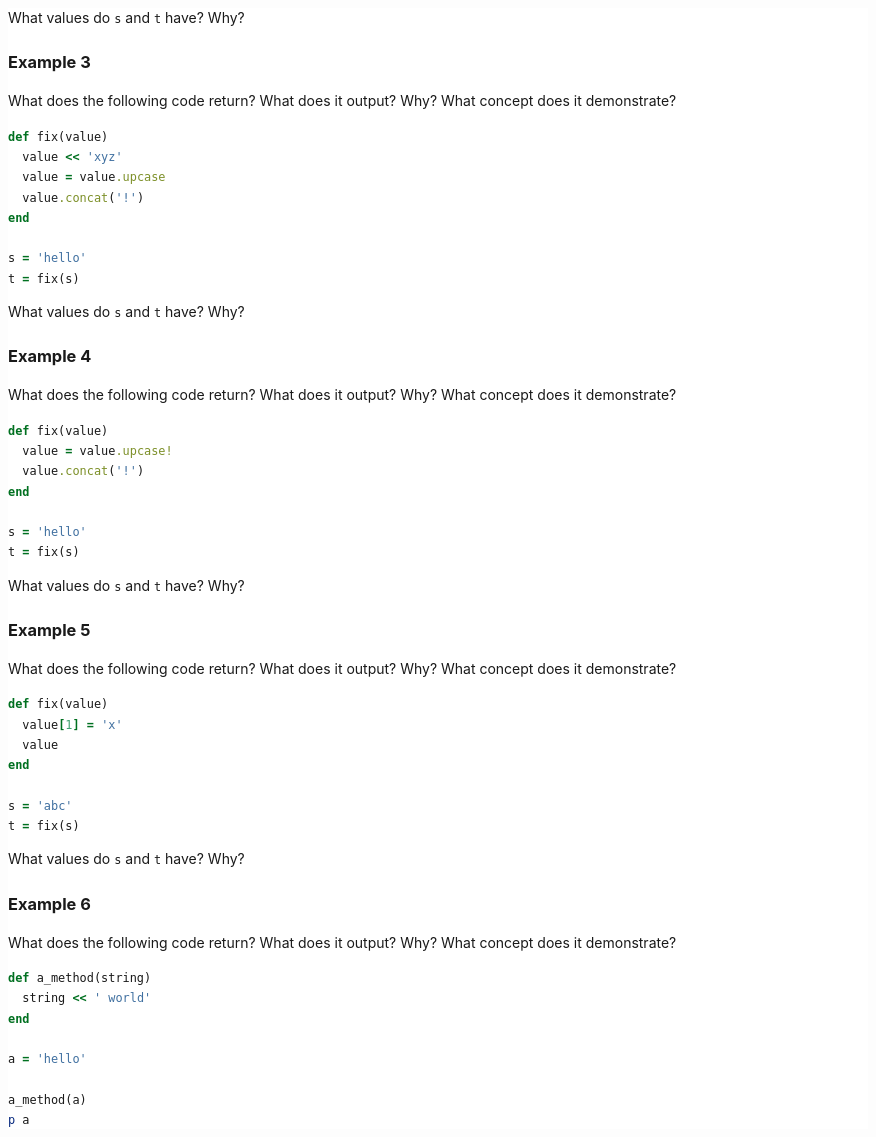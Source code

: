 What values do `s` and `t` have? Why?

### Example 3
What does the following code return? What does it output? Why? What concept does it demonstrate?

```ruby
def fix(value)
  value << 'xyz'
  value = value.upcase
  value.concat('!')
end

s = 'hello'
t = fix(s)
```

What values do `s` and `t` have? Why?

### Example 4
What does the following code return? What does it output? Why? What concept does it demonstrate?

```ruby
def fix(value)
  value = value.upcase!
  value.concat('!')
end

s = 'hello'
t = fix(s)
```

What values do `s` and `t` have? Why?

### Example 5
What does the following code return? What does it output? Why? What concept does it demonstrate?
```ruby
def fix(value)
  value[1] = 'x'
  value
end

s = 'abc'
t = fix(s)
```

What values do `s` and `t` have? Why?

### Example 6
What does the following code return? What does it output? Why? What concept does it demonstrate?

```ruby
def a_method(string)
  string << ' world'
end

a = 'hello'

a_method(a)
p a
```
